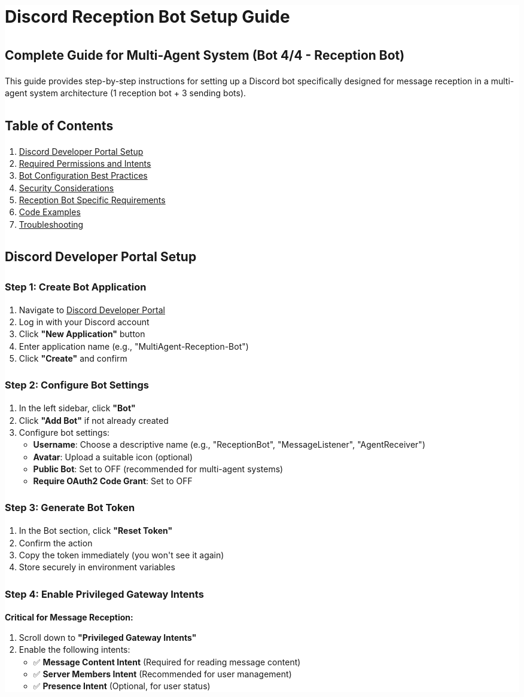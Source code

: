 # Discord Reception Bot Setup Guide
## Complete Guide for Multi-Agent System (Bot 4/4 - Reception Bot)

This guide provides step-by-step instructions for setting up a Discord bot specifically designed for message reception in a multi-agent system architecture (1 reception bot + 3 sending bots).

## Table of Contents
1. [Discord Developer Portal Setup](#discord-developer-portal-setup)
2. [Required Permissions and Intents](#required-permissions-and-intents)
3. [Bot Configuration Best Practices](#bot-configuration-best-practices)
4. [Security Considerations](#security-considerations)
5. [Reception Bot Specific Requirements](#reception-bot-specific-requirements)
6. [Code Examples](#code-examples)
7. [Troubleshooting](#troubleshooting)

## Discord Developer Portal Setup

### Step 1: Create Bot Application
1. Navigate to [Discord Developer Portal](https://discord.com/developers/applications)
2. Log in with your Discord account
3. Click **"New Application"** button
4. Enter application name (e.g., "MultiAgent-Reception-Bot")
5. Click **"Create"** and confirm

### Step 2: Configure Bot Settings
1. In the left sidebar, click **"Bot"**
2. Click **"Add Bot"** if not already created
3. Configure bot settings:
   - **Username**: Choose a descriptive name (e.g., "ReceptionBot", "MessageListener", "AgentReceiver")
   - **Avatar**: Upload a suitable icon (optional)
   - **Public Bot**: Set to OFF (recommended for multi-agent systems)
   - **Require OAuth2 Code Grant**: Set to OFF

### Step 3: Generate Bot Token
1. In the Bot section, click **"Reset Token"**
2. Confirm the action
3. Copy the token immediately (you won't see it again)
4. Store securely in environment variables

### Step 4: Enable Privileged Gateway Intents
**Critical for Message Reception:**
1. Scroll down to **"Privileged Gateway Intents"**
2. Enable the following intents:
   - ✅ **Message Content Intent** (Required for reading message content)
   - ✅ **Server Members Intent** (Recommended for user management)
   - ✅ **Presence Intent** (Optional, for user status)

